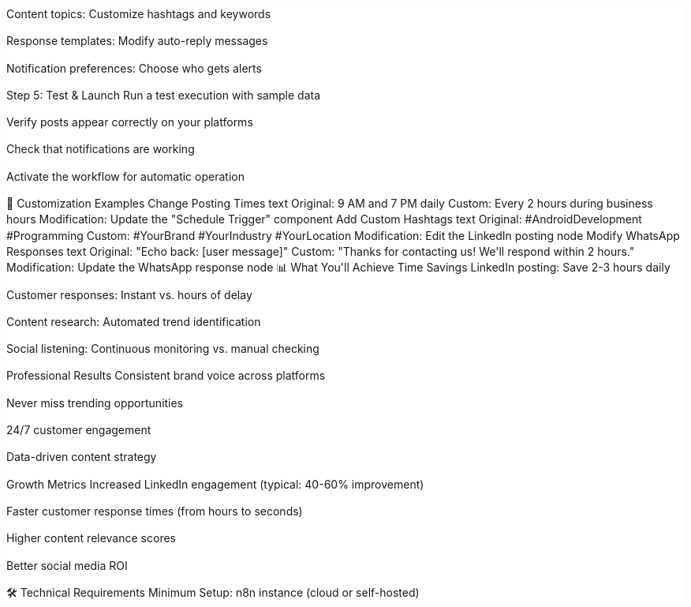 Content topics: Customize hashtags and keywords

Response templates: Modify auto-reply messages

Notification preferences: Choose who gets alerts

Step 5: Test & Launch
Run a test execution with sample data

Verify posts appear correctly on your platforms

Check that notifications are working

Activate the workflow for automatic operation

🔧 Customization Examples
Change Posting Times
text
Original: 9 AM and 7 PM daily
Custom: Every 2 hours during business hours
Modification: Update the "Schedule Trigger" component
Add Custom Hashtags
text
Original: #AndroidDevelopment #Programming
Custom: #YourBrand #YourIndustry #YourLocation
Modification: Edit the LinkedIn posting node
Modify WhatsApp Responses
text
Original: "Echo back: [user message]"
Custom: "Thanks for contacting us! We'll respond within 2 hours."
Modification: Update the WhatsApp response node
📊 What You'll Achieve
Time Savings
LinkedIn posting: Save 2-3 hours daily

Customer responses: Instant vs. hours of delay

Content research: Automated trend identification

Social listening: Continuous monitoring vs. manual checking

Professional Results
Consistent brand voice across platforms

Never miss trending opportunities

24/7 customer engagement

Data-driven content strategy

Growth Metrics
Increased LinkedIn engagement (typical: 40-60% improvement)

Faster customer response times (from hours to seconds)

Higher content relevance scores

Better social media ROI

🛠️ Technical Requirements
Minimum Setup:
n8n instance (cloud or self-hosted)
